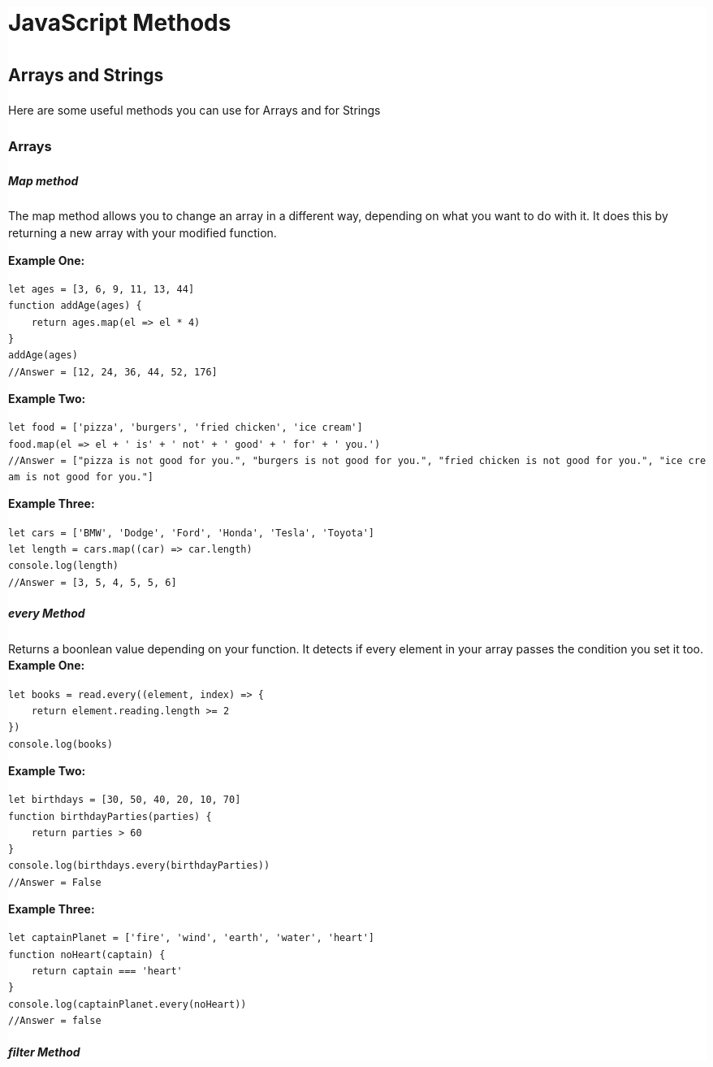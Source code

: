 # JavaScript Methods
## Arrays and Strings
Here are some useful methods you can use for Arrays and for Strings

### Arrays
##### Map method
The map method allows you to change an array in a different way, depending on what you want to do with it. It does this by returning a new array with your modified function.

**Example One:** 
```
let ages = [3, 6, 9, 11, 13, 44]
function addAge(ages) {
    return ages.map(el => el * 4)
}
addAge(ages)
//Answer = [12, 24, 36, 44, 52, 176]
```
**Example Two:** 
```
let food = ['pizza', 'burgers', 'fried chicken', 'ice cream']
food.map(el => el + ' is' + ' not' + ' good' + ' for' + ' you.')
//Answer = ["pizza is not good for you.", "burgers is not good for you.", "fried chicken is not good for you.", "ice cream is not good for you."]
```
**Example Three:** 
```
let cars = ['BMW', 'Dodge', 'Ford', 'Honda', 'Tesla', 'Toyota']
let length = cars.map((car) => car.length)
console.log(length)
//Answer = [3, 5, 4, 5, 5, 6]
```

##### every Method
Returns a boonlean value depending on your function. It detects if every element in your array passes the condition you set it too. 
**Example One:** 
```
let books = read.every((element, index) => {
    return element.reading.length >= 2
})
console.log(books)
```
**Example Two:** 
```
let birthdays = [30, 50, 40, 20, 10, 70]
function birthdayParties(parties) {
    return parties > 60
}
console.log(birthdays.every(birthdayParties))
//Answer = False
```
**Example Three:** 
```
let captainPlanet = ['fire', 'wind', 'earth', 'water', 'heart']
function noHeart(captain) {
    return captain === 'heart'
}
console.log(captainPlanet.every(noHeart))
//Answer = false
```
##### filter Method